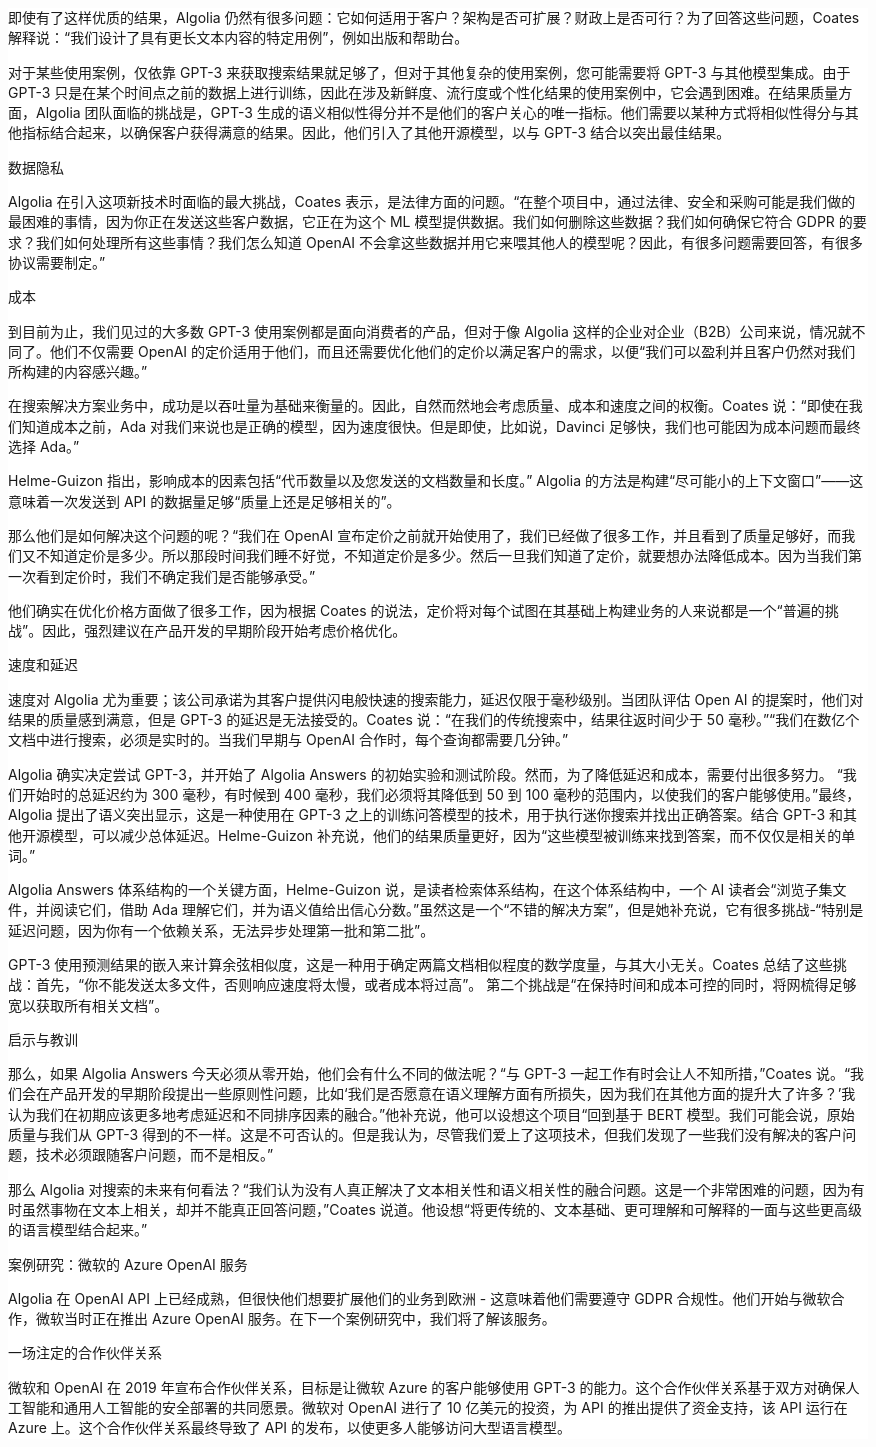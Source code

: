 即使有了这样优质的结果，Algolia 仍然有很多问题：它如何适用于客户？架构是否可扩展？财政上是否可行？为了回答这些问题，Coates 解释说：“我们设计了具有更长文本内容的特定用例”，例如出版和帮助台。

对于某些使用案例，仅依靠 GPT-3 来获取搜索结果就足够了，但对于其他复杂的使用案例，您可能需要将 GPT-3 与其他模型集成。由于 GPT-3 只是在某个时间点之前的数据上进行训练，因此在涉及新鲜度、流行度或个性化结果的使用案例中，它会遇到困难。在结果质量方面，Algolia 团队面临的挑战是，GPT-3 生成的语义相似性得分并不是他们的客户关心的唯一指标。他们需要以某种方式将相似性得分与其他指标结合起来，以确保客户获得满意的结果。因此，他们引入了其他开源模型，以与 GPT-3 结合以突出最佳结果。

数据隐私

Algolia 在引入这项新技术时面临的最大挑战，Coates 表示，是法律方面的问题。“在整个项目中，通过法律、安全和采购可能是我们做的最困难的事情，因为你正在发送这些客户数据，它正在为这个 ML 模型提供数据。我们如何删除这些数据？我们如何确保它符合 GDPR 的要求？我们如何处理所有这些事情？我们怎么知道 OpenAI 不会拿这些数据并用它来喂其他人的模型呢？因此，有很多问题需要回答，有很多协议需要制定。”

成本

到目前为止，我们见过的大多数 GPT-3 使用案例都是面向消费者的产品，但对于像 Algolia 这样的企业对企业（B2B）公司来说，情况就不同了。他们不仅需要 OpenAI 的定价适用于他们，而且还需要优化他们的定价以满足客户的需求，以便“我们可以盈利并且客户仍然对我们所构建的内容感兴趣。”

在搜索解决方案业务中，成功是以吞吐量为基础来衡量的。因此，自然而然地会考虑质量、成本和速度之间的权衡。Coates 说：“即使在我们知道成本之前，Ada 对我们来说也是正确的模型，因为速度很快。但是即使，比如说，Davinci 足够快，我们也可能因为成本问题而最终选择 Ada。”

Helme-Guizon 指出，影响成本的因素包括“代币数量以及您发送的文档数量和长度。” Algolia 的方法是构建“尽可能小的上下文窗口”——这意味着一次发送到 API 的数据量足够“质量上还是足够相关的”。

那么他们是如何解决这个问题的呢？“我们在 OpenAI 宣布定价之前就开始使用了，我们已经做了很多工作，并且看到了质量足够好，而我们又不知道定价是多少。所以那段时间我们睡不好觉，不知道定价是多少。然后一旦我们知道了定价，就要想办法降低成本。因为当我们第一次看到定价时，我们不确定我们是否能够承受。”

他们确实在优化价格方面做了很多工作，因为根据 Coates 的说法，定价将对每个试图在其基础上构建业务的人来说都是一个“普遍的挑战”。因此，强烈建议在产品开发的早期阶段开始考虑价格优化。

速度和延迟

速度对 Algolia 尤为重要；该公司承诺为其客户提供闪电般快速的搜索能力，延迟仅限于毫秒级别。当团队评估 Open AI 的提案时，他们对结果的质量感到满意，但是 GPT-3 的延迟是无法接受的。Coates 说：“在我们的传统搜索中，结果往返时间少于 50 毫秒。”“我们在数亿个文档中进行搜索，必须是实时的。当我们早期与 OpenAI 合作时，每个查询都需要几分钟。”

Algolia 确实决定尝试 GPT-3，并开始了 Algolia Answers 的初始实验和测试阶段。然而，为了降低延迟和成本，需要付出很多努力。 “我们开始时的总延迟约为 300 毫秒，有时候到 400 毫秒，我们必须将其降低到 50 到 100 毫秒的范围内，以使我们的客户能够使用。”最终，Algolia 提出了语义突出显示，这是一种使用在 GPT-3 之上的训练问答模型的技术，用于执行迷你搜索并找出正确答案。结合 GPT-3 和其他开源模型，可以减少总体延迟。Helme-Guizon 补充说，他们的结果质量更好，因为“这些模型被训练来找到答案，而不仅仅是相关的单词。”

Algolia Answers 体系结构的一个关键方面，Helme-Guizon 说，是读者检索体系结构，在这个体系结构中，一个 AI 读者会“浏览子集文件，并阅读它们，借助 Ada 理解它们，并为语义值给出信心分数。”虽然这是一个“不错的解决方案”，但是她补充说，它有很多挑战-“特别是延迟问题，因为你有一个依赖关系，无法异步处理第一批和第二批”。

GPT-3 使用预测结果的嵌入来计算余弦相似度，这是一种用于确定两篇文档相似程度的数学度量，与其大小无关。Coates 总结了这些挑战：首先，“你不能发送太多文件，否则响应速度将太慢，或者成本将过高”。 第二个挑战是“在保持时间和成本可控的同时，将网梳得足够宽以获取所有相关文档”。

启示与教训

那么，如果 Algolia Answers 今天必须从零开始，他们会有什么不同的做法呢？“与 GPT-3 一起工作有时会让人不知所措，”Coates 说。“我们会在产品开发的早期阶段提出一些原则性问题，比如‘我们是否愿意在语义理解方面有所损失，因为我们在其他方面的提升大了许多？’我认为我们在初期应该更多地考虑延迟和不同排序因素的融合。”他补充说，他可以设想这个项目“回到基于 BERT 模型。我们可能会说，原始质量与我们从 GPT-3 得到的不一样。这是不可否认的。但是我认为，尽管我们爱上了这项技术，但我们发现了一些我们没有解决的客户问题，技术必须跟随客户问题，而不是相反。”

那么 Algolia 对搜索的未来有何看法？“我们认为没有人真正解决了文本相关性和语义相关性的融合问题。这是一个非常困难的问题，因为有时虽然事物在文本上相关，却并不能真正回答问题，”Coates 说道。他设想“将更传统的、文本基础、更可理解和可解释的一面与这些更高级的语言模型结合起来。”

案例研究：微软的 Azure OpenAI 服务

Algolia 在 OpenAI API 上已经成熟，但很快他们想要扩展他们的业务到欧洲 - 这意味着他们需要遵守 GDPR 合规性。他们开始与微软合作，微软当时正在推出 Azure OpenAI 服务。在下一个案例研究中，我们将了解该服务。

一场注定的合作伙伴关系

微软和 OpenAI 在 2019 年宣布合作伙伴关系，目标是让微软 Azure 的客户能够使用 GPT-3 的能力。这个合作伙伴关系基于双方对确保人工智能和通用人工智能的安全部署的共同愿景。微软对 OpenAI 进行了 10 亿美元的投资，为 API 的推出提供了资金支持，该 API 运行在 Azure 上。这个合作伙伴关系最终导致了 API 的发布，以使更多人能够访问大型语言模型。
